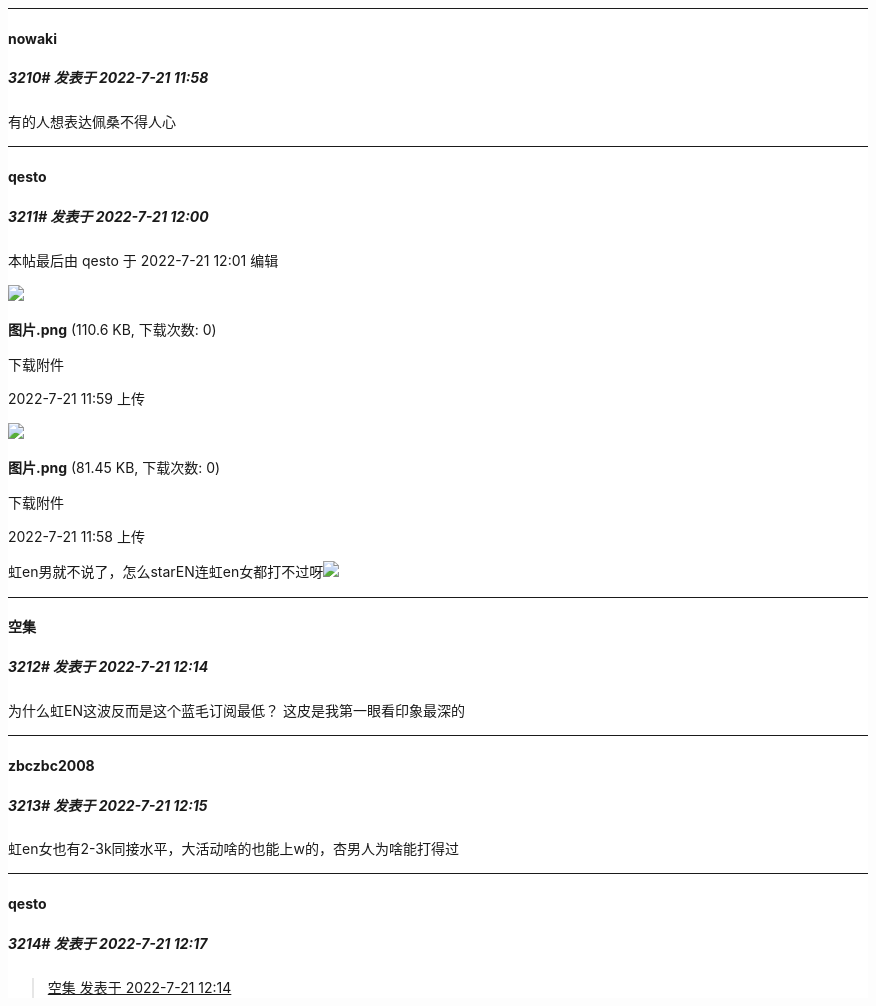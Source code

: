 

*****

####  nowaki  
##### 3210#       发表于 2022-7-21 11:58

有的人想表达佩桑不得人心



*****

####  qesto  
##### 3211#       发表于 2022-7-21 12:00

 本帖最后由 qesto 于 2022-7-21 12:01 编辑 

<img src="https://img.saraba1st.com/forum/202207/21/115903ff1kksfbq0abaql2.png" referrerpolicy="no-referrer">

<strong>图片.png</strong> (110.6 KB, 下载次数: 0)

下载附件

2022-7-21 11:59 上传

<img src="https://img.saraba1st.com/forum/202207/21/115812ltcas42r4mi9mthg.png" referrerpolicy="no-referrer">

<strong>图片.png</strong> (81.45 KB, 下载次数: 0)

下载附件

2022-7-21 11:58 上传

虹en男就不说了，怎么starEN连虹en女都打不过呀<img src="https://static.saraba1st.com/image/smiley/face2017/067.png" referrerpolicy="no-referrer">



*****

####  空集  
##### 3212#       发表于 2022-7-21 12:14

为什么虹EN这波反而是这个蓝毛订阅最低？ 这皮是我第一眼看印象最深的 

*****

####  zbczbc2008  
##### 3213#       发表于 2022-7-21 12:15

虹en女也有2-3k同接水平，大活动啥的也能上w的，杏男人为啥能打得过

*****

####  qesto  
##### 3214#       发表于 2022-7-21 12:17

<blockquote><a href="httphttps://bbs.saraba1st.com/2b/forum.php?mod=redirect&amp;goto=findpost&amp;pid=56733153&amp;ptid=2078856" target="_blank">空集 发表于 2022-7-21 12:14</a>
